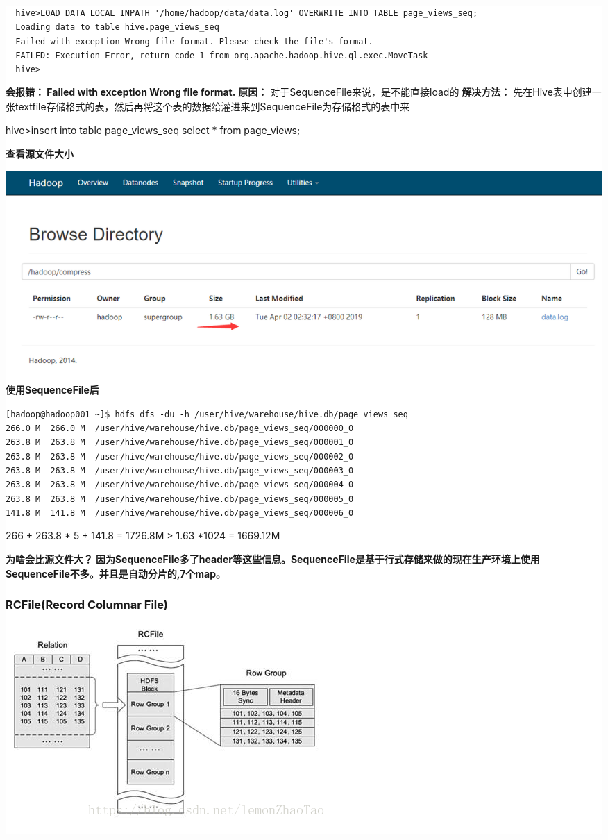       hive>LOAD DATA LOCAL INPATH '/home/hadoop/data/data.log' OVERWRITE INTO TABLE page_views_seq;
      Loading data to table hive.page_views_seq
      Failed with exception Wrong file format. Please check the file's format.
      FAILED: Execution Error, return code 1 from org.apache.hadoop.hive.ql.exec.MoveTask
      hive> 

**会报错： Failed with exception Wrong file format.**
**原因：** 对于SequenceFile来说，是不能直接load的
**解决方法：** 先在Hive表中创建一张textfile存储格式的表，然后再将这个表的数据给灌进来到SequenceFile为存储格式的表中来

  hive>insert into table page_views_seq select * from page_views;

**查看源文件大小**

  ![hive SequenceFile](/img/hive/hive_store5.png)
  
**使用SequenceFile后**

    [hadoop@hadoop001 ~]$ hdfs dfs -du -h /user/hive/warehouse/hive.db/page_views_seq
    266.0 M  266.0 M  /user/hive/warehouse/hive.db/page_views_seq/000000_0
    263.8 M  263.8 M  /user/hive/warehouse/hive.db/page_views_seq/000001_0
    263.8 M  263.8 M  /user/hive/warehouse/hive.db/page_views_seq/000002_0
    263.8 M  263.8 M  /user/hive/warehouse/hive.db/page_views_seq/000003_0
    263.8 M  263.8 M  /user/hive/warehouse/hive.db/page_views_seq/000004_0
    263.8 M  263.8 M  /user/hive/warehouse/hive.db/page_views_seq/000005_0
    141.8 M  141.8 M  /user/hive/warehouse/hive.db/page_views_seq/000006_0

266 + 263.8 * 5 + 141.8 = 1726.8M > 1.63 *1024 = 1669.12M

**为啥会比源文件大？**
**因为SequenceFile多了header等这些信息。SequenceFile是基于行式存储来做的现在生产环境上使用SequenceFile不多。并且是自动分片的,7个map。**

### RCFile(Record Columnar File)

![hive SequenceFile](/img/hive/hive_store6.png)
